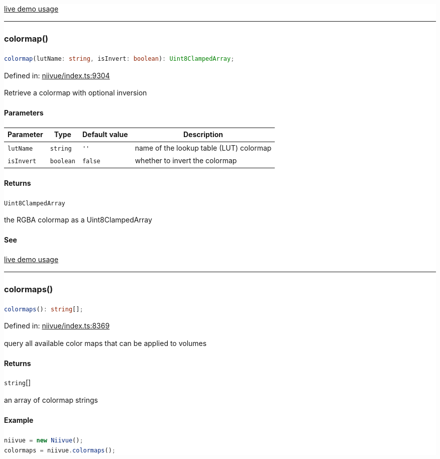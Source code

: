 [live demo usage](https://niivue.com/demos/features/draw.ui.html)

---

### colormap()

```ts
colormap(lutName: string, isInvert: boolean): Uint8ClampedArray;
```

Defined in: [niivue/index.ts:9304](https://github.com/thewtex/niivue/blob/main/packages/niivue/src/niivue/index.ts#L9304)

Retrieve a colormap with optional inversion

#### Parameters

| Parameter  | Type      | Default value | Description                             |
| ---------- | --------- | ------------- | --------------------------------------- |
| `lutName`  | `string`  | `''`          | name of the lookup table (LUT) colormap |
| `isInvert` | `boolean` | `false`       | whether to invert the colormap          |

#### Returns

`Uint8ClampedArray`

the RGBA colormap as a Uint8ClampedArray

#### See

[live demo usage](https://niivue.com/demos/features/colormaps.html)

---

### colormaps()

```ts
colormaps(): string[];
```

Defined in: [niivue/index.ts:8369](https://github.com/thewtex/niivue/blob/main/packages/niivue/src/niivue/index.ts#L8369)

query all available color maps that can be applied to volumes

#### Returns

`string`[]

an array of colormap strings

#### Example

```ts
niivue = new Niivue();
colormaps = niivue.colormaps();
```

